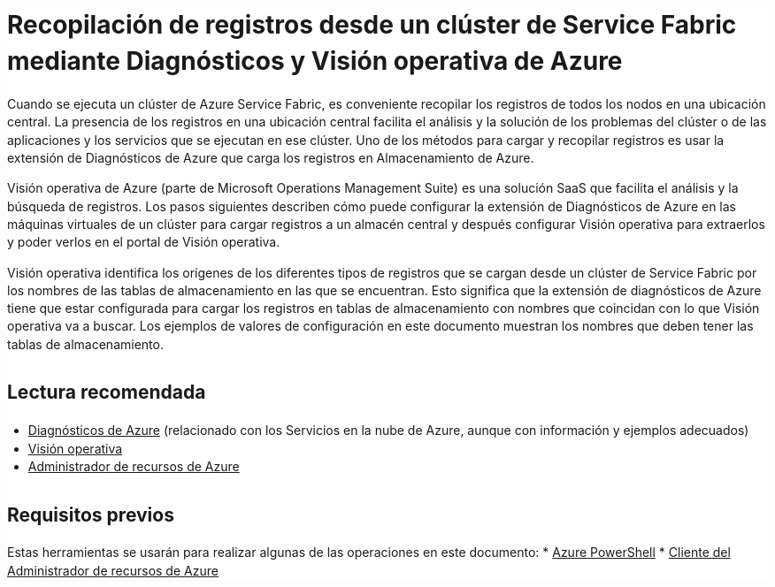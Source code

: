 <properties
   pageTitle="Recopilación de registros con Diagnósticos y Visión operativa de Azure| Microsoft Azure"
   description="En este artículo se describe cómo configurar Diagnósticos y Visión operativa de Azure para recopilar registros de un clúster de Service Fabric que se ejecute en Azure."
   services="service-fabric"
   documentationCenter=".net"
   authors="kunaldsingh"
   manager="timlt"
   editor=""/>

<tags
   ms.service="service-fabric"
   ms.devlang="dotnet"
   ms.topic="article"
   ms.tgt_pltfrm="NA"
   ms.workload="NA"
   ms.date="02/12/2016"
   ms.author="toddabel"/>


# Recopilación de registros desde un clúster de Service Fabric mediante Diagnósticos y Visión operativa de Azure

Cuando se ejecuta un clúster de Azure Service Fabric, es conveniente recopilar los registros de todos los nodos en una ubicación central. La presencia de los registros en una ubicación central facilita el análisis y la solución de los problemas del clúster o de las aplicaciones y los servicios que se ejecutan en ese clúster. Uno de los métodos para cargar y recopilar registros es usar la extensión de Diagnósticos de Azure que carga los registros en Almacenamiento de Azure.

Visión operativa de Azure (parte de Microsoft Operations Management Suite) es una solución SaaS que facilita el análisis y la búsqueda de registros. Los pasos siguientes describen cómo puede configurar la extensión de Diagnósticos de Azure en las máquinas virtuales de un clúster para cargar registros a un almacén central y después configurar Visión operativa para extraerlos y poder verlos en el portal de Visión operativa.

Visión operativa identifica los orígenes de los diferentes tipos de registros que se cargan desde un clúster de Service Fabric por los nombres de las tablas de almacenamiento en las que se encuentran. Esto significa que la extensión de diagnósticos de Azure tiene que estar configurada para cargar los registros en tablas de almacenamiento con nombres que coincidan con lo que Visión operativa va a buscar. Los ejemplos de valores de configuración en este documento muestran los nombres que deben tener las tablas de almacenamiento.

## Lectura recomendada
* [Diagnósticos de Azure](../cloud-services/cloud-services-dotnet-diagnostics.md) (relacionado con los Servicios en la nube de Azure, aunque con información y ejemplos adecuados)
* [Visión operativa](https://azure.microsoft.com/services/operational-insights/)
* [Administrador de recursos de Azure](https://azure.microsoft.com/resource-group-overview/)

## Requisitos previos
Estas herramientas se usarán para realizar algunas de las operaciones en este documento: * [Azure PowerShell](https://azure.microsoft.com/powershell-install-configure/) * [Cliente del Administrador de recursos de Azure](https://github.com/projectkudu/ARMClient)
